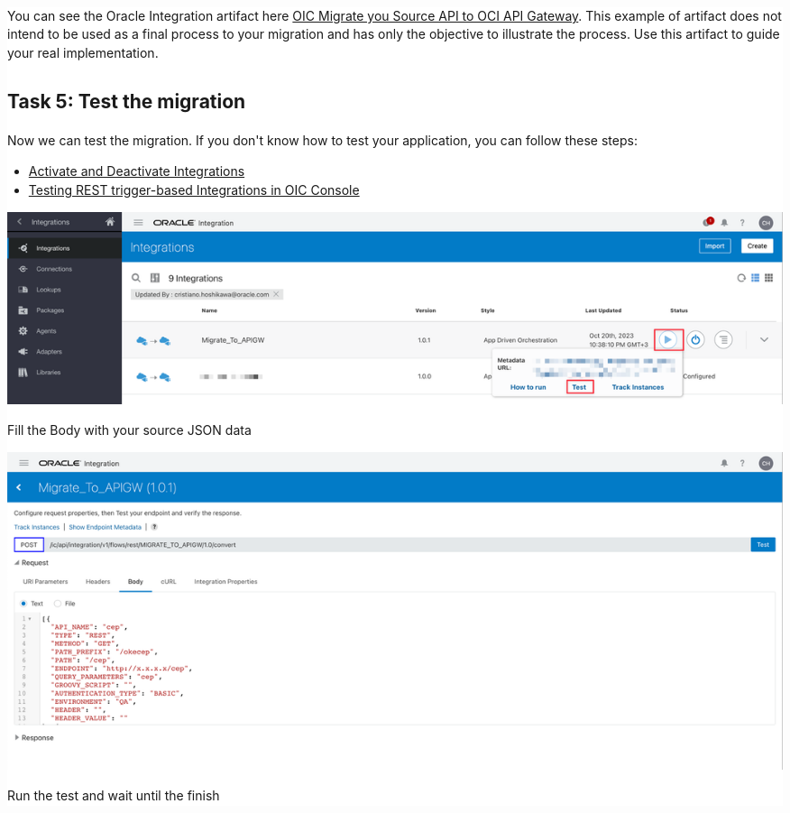 You can see the Oracle Integration artifact here [OIC Migrate you Source API to OCI API Gateway](files%2FMIGRATE_TO_APIGW_01.00.0001.iar). This example of artifact does not intend to be used as a final process to your migration and has only the objective to illustrate the process. Use this artifact to guide your real implementation.


## Task 5: Test the migration

Now we can test the migration. If you don't know how to test your application, you can follow these steps:

* [Activate and Deactivate Integrations](https://docs.oracle.com/en/cloud/paas/integration-cloud/integrations-user/activate-and-deactivate-integrations.html#GUID-4D78EC6F-BC59-4A2C-8C2B-213AD7A09556)
* [Testing REST trigger-based Integrations in OIC Console](https://blogs.oracle.com/integration/post/testing-rest-trigger-based-integrations-in-oic-console)

![Test_1aa.png](images%2FTest_1aa.png)

Fill the Body with your source JSON data

![Test_1.png](images%2FTest_1.png)

Run the test and wait until the finish
